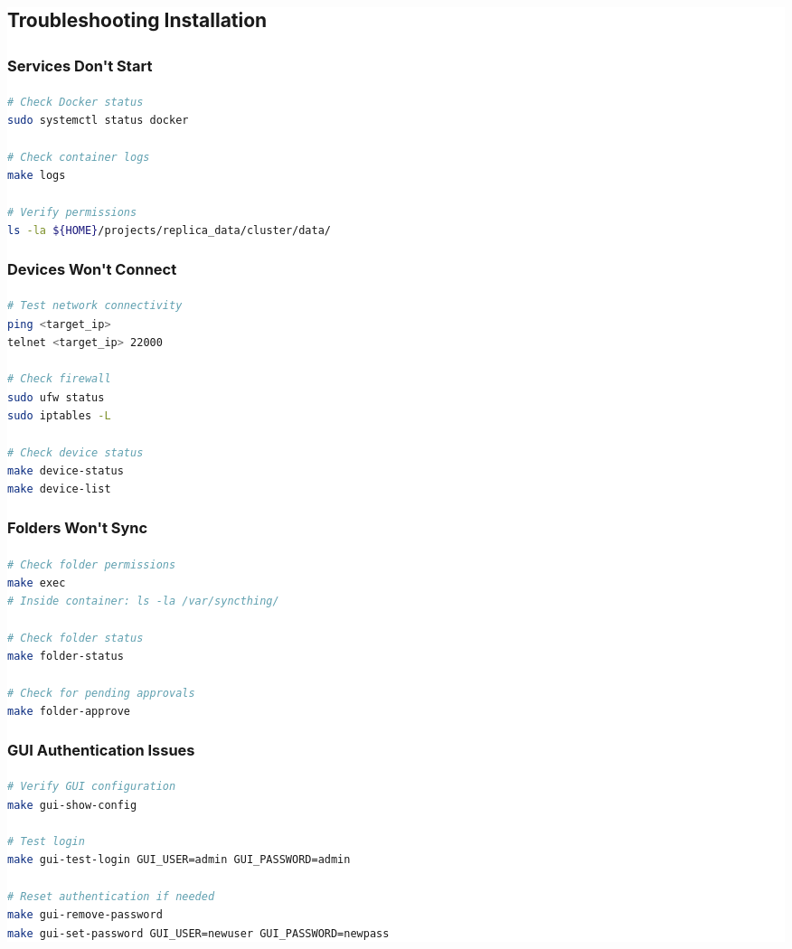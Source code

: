 ## Troubleshooting Installation

### Services Don't Start

```bash
# Check Docker status
sudo systemctl status docker

# Check container logs
make logs

# Verify permissions
ls -la ${HOME}/projects/replica_data/cluster/data/
```

### Devices Won't Connect

```bash
# Test network connectivity
ping <target_ip>
telnet <target_ip> 22000

# Check firewall
sudo ufw status
sudo iptables -L

# Check device status
make device-status
make device-list
```

### Folders Won't Sync

```bash
# Check folder permissions
make exec
# Inside container: ls -la /var/syncthing/

# Check folder status
make folder-status

# Check for pending approvals
make folder-approve
```

### GUI Authentication Issues

```bash
# Verify GUI configuration
make gui-show-config

# Test login
make gui-test-login GUI_USER=admin GUI_PASSWORD=admin

# Reset authentication if needed
make gui-remove-password
make gui-set-password GUI_USER=newuser GUI_PASSWORD=newpass
```
